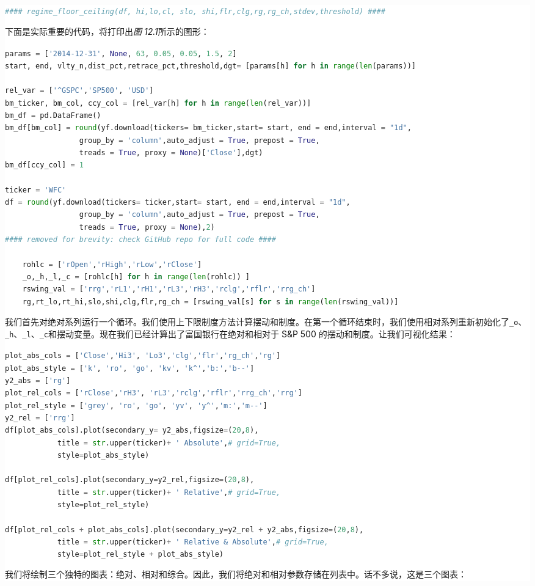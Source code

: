 ```py
#### regime_floor_ceiling(df, hi,lo,cl, slo, shi,flr,clg,rg,rg_ch,stdev,threshold) #### 
```

下面是实际重要的代码，将打印出*图 12.1*所示的图形：

```py
params = ['2014-12-31', None, 63, 0.05, 0.05, 1.5, 2]
start, end, vlty_n,dist_pct,retrace_pct,threshold,dgt= [params[h] for h in range(len(params))]

rel_var = ['^GSPC','SP500', 'USD']
bm_ticker, bm_col, ccy_col = [rel_var[h] for h in range(len(rel_var))]
bm_df = pd.DataFrame()
bm_df[bm_col] = round(yf.download(tickers= bm_ticker,start= start, end = end,interval = "1d",
                 group_by = 'column',auto_adjust = True, prepost = True, 
                 treads = True, proxy = None)['Close'],dgt)
bm_df[ccy_col] = 1

ticker = 'WFC'
df = round(yf.download(tickers= ticker,start= start, end = end,interval = "1d",
                 group_by = 'column',auto_adjust = True, prepost = True, 
                 treads = True, proxy = None),2)
#### removed for brevity: check GitHub repo for full code ####

    rohlc = ['rOpen','rHigh','rLow','rClose']
    _o,_h,_l,_c = [rohlc[h] for h in range(len(rohlc)) ]
    rswing_val = ['rrg','rL1','rH1','rL3','rH3','rclg','rflr','rrg_ch']
    rg,rt_lo,rt_hi,slo,shi,clg,flr,rg_ch = [rswing_val[s] for s in range(len(rswing_val))] 
```

我们首先对绝对系列运行一个循环。我们使用上下限制度方法计算摆动和制度。在第一个循环结束时，我们使用相对系列重新初始化了`_o`、`_h`、`_l`、`_c`和摆动变量。现在我们已经计算出了富国银行在绝对和相对于 S&P 500 的摆动和制度。让我们可视化结果：

```py
plot_abs_cols = ['Close','Hi3', 'Lo3','clg','flr','rg_ch','rg']
plot_abs_style = ['k', 'ro', 'go', 'kv', 'k^','b:','b--']
y2_abs = ['rg']
plot_rel_cols = ['rClose','rH3', 'rL3','rclg','rflr','rrg_ch','rrg']
plot_rel_style = ['grey', 'ro', 'go', 'yv', 'y^','m:','m--']
y2_rel = ['rrg']
df[plot_abs_cols].plot(secondary_y= y2_abs,figsize=(20,8),
            title = str.upper(ticker)+ ' Absolute',# grid=True,
            style=plot_abs_style)

df[plot_rel_cols].plot(secondary_y=y2_rel,figsize=(20,8),
            title = str.upper(ticker)+ ' Relative',# grid=True,
            style=plot_rel_style)

df[plot_rel_cols + plot_abs_cols].plot(secondary_y=y2_rel + y2_abs,figsize=(20,8),
            title = str.upper(ticker)+ ' Relative & Absolute',# grid=True,
            style=plot_rel_style + plot_abs_style) 
```

我们将绘制三个独特的图表：绝对、相对和综合。因此，我们将绝对和相对参数存储在列表中。话不多说，这是三个图表：
